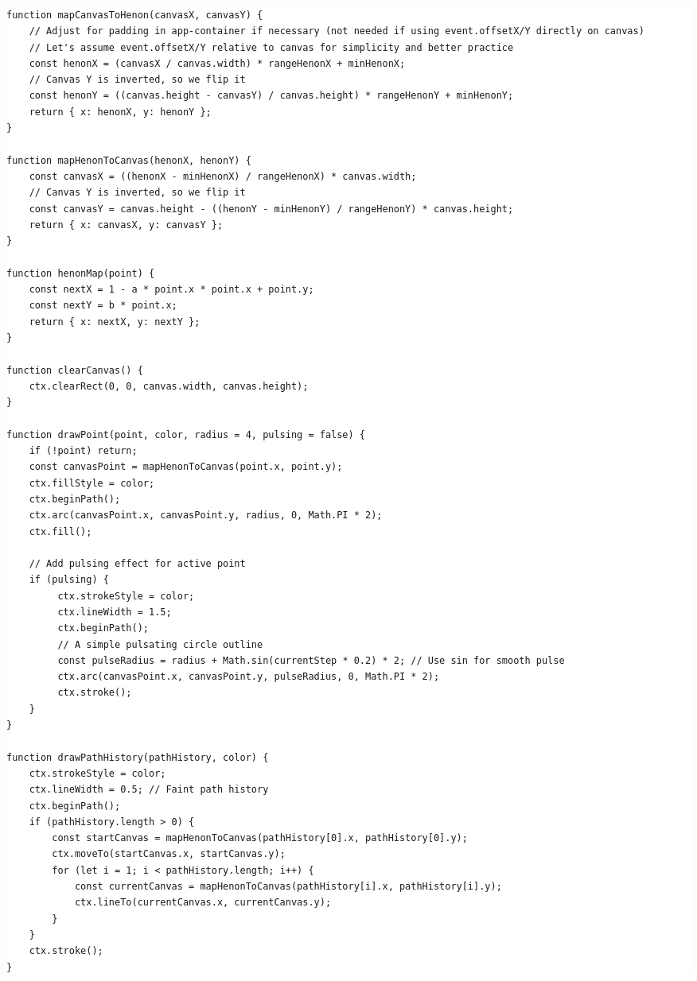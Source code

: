     function mapCanvasToHenon(canvasX, canvasY) {
        // Adjust for padding in app-container if necessary (not needed if using event.offsetX/Y directly on canvas)
        // Let's assume event.offsetX/Y relative to canvas for simplicity and better practice
        const henonX = (canvasX / canvas.width) * rangeHenonX + minHenonX;
        // Canvas Y is inverted, so we flip it
        const henonY = ((canvas.height - canvasY) / canvas.height) * rangeHenonY + minHenonY;
        return { x: henonX, y: henonY };
    }

    function mapHenonToCanvas(henonX, henonY) {
        const canvasX = ((henonX - minHenonX) / rangeHenonX) * canvas.width;
        // Canvas Y is inverted, so we flip it
        const canvasY = canvas.height - ((henonY - minHenonY) / rangeHenonY) * canvas.height;
        return { x: canvasX, y: canvasY };
    }

    function henonMap(point) {
        const nextX = 1 - a * point.x * point.x + point.y;
        const nextY = b * point.x;
        return { x: nextX, y: nextY };
    }

    function clearCanvas() {
        ctx.clearRect(0, 0, canvas.width, canvas.height);
    }

    function drawPoint(point, color, radius = 4, pulsing = false) {
        if (!point) return;
        const canvasPoint = mapHenonToCanvas(point.x, point.y);
        ctx.fillStyle = color;
        ctx.beginPath();
        ctx.arc(canvasPoint.x, canvasPoint.y, radius, 0, Math.PI * 2);
        ctx.fill();

        // Add pulsing effect for active point
        if (pulsing) {
             ctx.strokeStyle = color;
             ctx.lineWidth = 1.5;
             ctx.beginPath();
             // A simple pulsating circle outline
             const pulseRadius = radius + Math.sin(currentStep * 0.2) * 2; // Use sin for smooth pulse
             ctx.arc(canvasPoint.x, canvasPoint.y, pulseRadius, 0, Math.PI * 2);
             ctx.stroke();
        }
    }

    function drawPathHistory(pathHistory, color) {
        ctx.strokeStyle = color;
        ctx.lineWidth = 0.5; // Faint path history
        ctx.beginPath();
        if (pathHistory.length > 0) {
            const startCanvas = mapHenonToCanvas(pathHistory[0].x, pathHistory[0].y);
            ctx.moveTo(startCanvas.x, startCanvas.y);
            for (let i = 1; i < pathHistory.length; i++) {
                const currentCanvas = mapHenonToCanvas(pathHistory[i].x, pathHistory[i].y);
                ctx.lineTo(currentCanvas.x, currentCanvas.y);
            }
        }
        ctx.stroke();
    }
